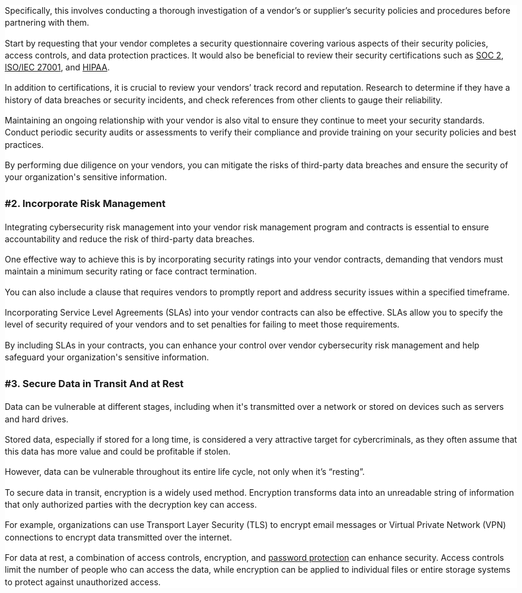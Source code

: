 Specifically, this involves conducting a thorough investigation of a vendor’s or supplier’s security policies and procedures before partnering with them.

Start by requesting that your vendor completes a security questionnaire covering various aspects of their security policies, access controls, and data protection practices. It would also be beneficial to review their security certifications such as [SOC 2](https://www.aicpa-cima.com/professional-insights/video/soc-2-privacy-criteria-and-control-objectives), [ISO/IEC 27001](https://www.iso.org/standard/27001), and [HIPAA](https://en.wikipedia.org/wiki/Health_Insurance_Portability_and_Accountability_Act).

In addition to certifications, it is crucial to review your vendors’ track record and reputation. Research to determine if they have a history of data breaches or security incidents, and check references from other clients to gauge their reliability.

Maintaining an ongoing relationship with your vendor is also vital to ensure they continue to meet your security standards. Conduct periodic security audits or assessments to verify their compliance and provide training on your security policies and best practices.

By performing due diligence on your vendors, you can mitigate the risks of third-party data breaches and ensure the security of your organization's sensitive information.
### #2. Incorporate Risk Management
Integrating cybersecurity risk management into your vendor risk management program and contracts is essential to ensure accountability and reduce the risk of third-party data breaches. 

One effective way to achieve this is by incorporating security ratings into your vendor contracts, demanding that vendors must maintain a minimum security rating or face contract termination. 

You can also include a clause that requires vendors to promptly report and address security issues within a specified timeframe.

Incorporating Service Level Agreements (SLAs) into your vendor contracts can also be effective. SLAs allow you to specify the level of security required of your vendors and to set penalties for failing to meet those requirements. 

By including SLAs in your contracts, you can enhance your control over vendor cybersecurity risk management and help safeguard your organization's sensitive information.
### #3. Secure Data in Transit And at Rest
Data can be vulnerable at different stages, including when it's transmitted over a network or stored on devices such as servers and hard drives.

Stored data, especially if stored for a long time, is considered a very attractive target for cybercriminals, as they often assume that this data has more value and could be profitable if stolen. 

However, data can be vulnerable throughout its entire life cycle, not only when it’s “resting”.

To secure data in transit, encryption is a widely used method. Encryption transforms data into an unreadable string of information that only authorized parties with the decryption key can access. 

For example, organizations can use Transport Layer Security (TLS) to encrypt email messages or Virtual Private Network (VPN) connections to encrypt data transmitted over the internet.

For data at rest, a combination of access controls, encryption, and [password protection](https://www.breachsense.com/blog/password-security-data-breach/) can enhance security. Access controls limit the number of people who can access the data, while encryption can be applied to individual files or entire storage systems to protect against unauthorized access. 
